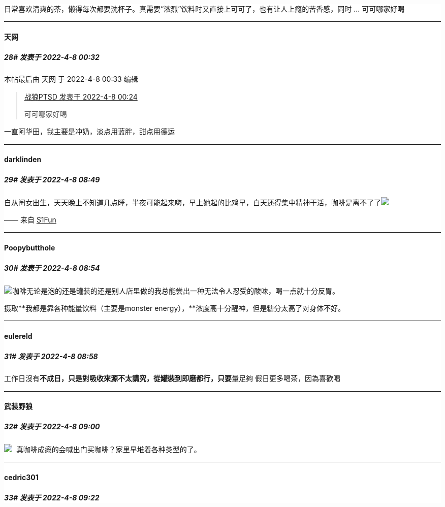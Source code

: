 日常喜欢清爽的茶，懒得每次都要洗杯子。真需要“浓烈”饮料时又直接上可可了，也有让人上瘾的苦香感，同时 ...</blockquote>
可可哪家好喝

*****

####  天网  
##### 28#       发表于 2022-4-8 00:32

 本帖最后由 天网 于 2022-4-8 00:33 编辑 
<blockquote><a href="httphttps://bbs.saraba1st.com/2b/forum.php?mod=redirect&amp;goto=findpost&amp;pid=55356644&amp;ptid=2063009" target="_blank">战狼PTSD 发表于 2022-4-8 00:24</a>

可可哪家好喝</blockquote>
一直阿华田，我主要是冲奶，淡点用蓝胖，甜点用德运

*****

####  darklinden  
##### 29#       发表于 2022-4-8 08:49

自从闺女出生，天天晚上不知道几点睡，半夜可能起来嗨，早上她起的比鸡早，白天还得集中精神干活，咖啡是离不了了<img src="https://static.saraba1st.com/image/smiley/face2017/068.png" referrerpolicy="no-referrer">

—— 来自 [S1Fun](https://s1fun.koalcat.com)

*****

####  Poopybutthole  
##### 30#       发表于 2022-4-8 08:54

<img src="https://static.saraba1st.com/image/smiley/face2017/160.png" referrerpolicy="no-referrer">咖啡无论是泡的还是罐装的还是别人店里做的我总能尝出一种无法令人忍受的酸味，喝一点就十分反胃。

摄取**我都是靠各种能量饮料（主要是monster energy），**浓度高十分醒神，但是糖分太高了对身体不好。



*****

####  eulereld  
##### 31#       发表于 2022-4-8 08:58

工作日沒有**不成日，只是對吸收來源不太講究，從罐裝到即磨都行，只要**量足夠
假日更多喝茶，因為喜歡喝

*****

####  武装野狼  
##### 32#       发表于 2022-4-8 09:00

<img src="https://static.saraba1st.com/image/smiley/face2017/004.gif" referrerpolicy="no-referrer">  真咖啡成瘾的会喊出门买咖啡？家里早堆着各种类型的了。

*****

####  cedric301  
##### 33#       发表于 2022-4-8 09:22
